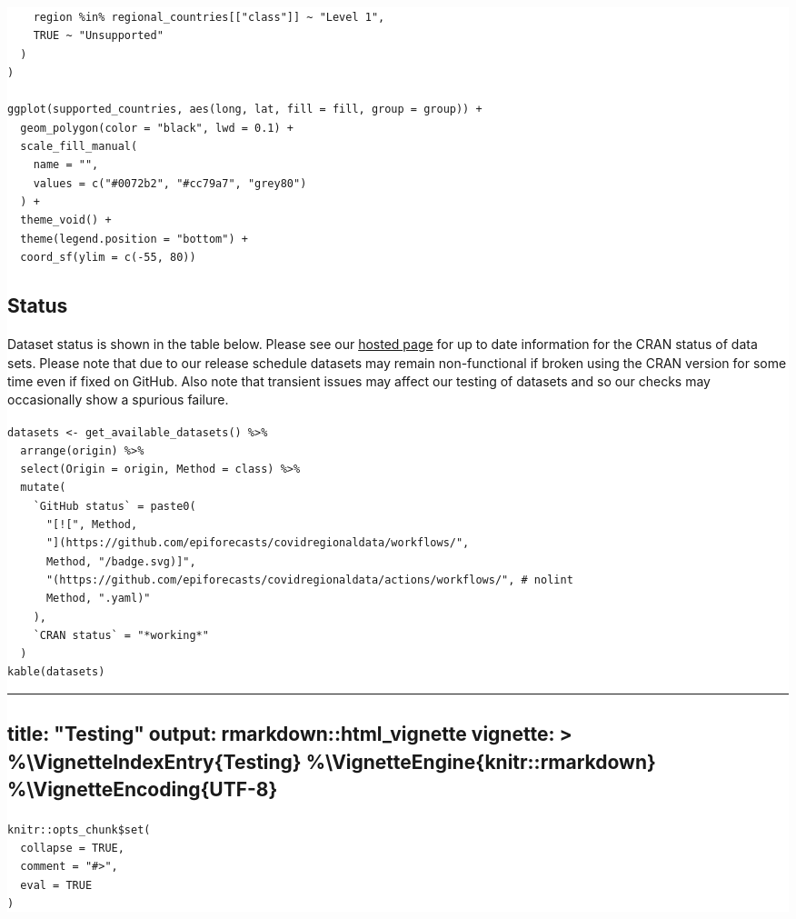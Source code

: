 ```{r, supported_region_plot, echo=FALSE, message=FALSE}
    region %in% regional_countries[["class"]] ~ "Level 1",
    TRUE ~ "Unsupported"
  )
)

ggplot(supported_countries, aes(long, lat, fill = fill, group = group)) +
  geom_polygon(color = "black", lwd = 0.1) +
  scale_fill_manual(
    name = "",
    values = c("#0072b2", "#cc79a7", "grey80")
  ) +
  theme_void() +
  theme(legend.position = "bottom") +
  coord_sf(ylim = c(-55, 80))
```

## Status

Dataset status is shown in the table below. Please see our [hosted page](https://epiforecasts.io/covidregionaldata/articles/supported-countries.html) for up to date information for the CRAN status of data sets. Please note that due to our release schedule datasets may remain non-functional if broken using the CRAN version for some time even if fixed on GitHub. Also note that transient issues may affect our testing of datasets and so our checks may occasionally show a spurious failure. 

```{r, echo = FALSE}
datasets <- get_available_datasets() %>%
  arrange(origin) %>%
  select(Origin = origin, Method = class) %>%
  mutate(
    `GitHub status` = paste0(
      "[![", Method,
      "](https://github.com/epiforecasts/covidregionaldata/workflows/",
      Method, "/badge.svg)]",
      "(https://github.com/epiforecasts/covidregionaldata/actions/workflows/", # nolint
      Method, ".yaml)"
    ),
    `CRAN status` = "*working*"
  )
kable(datasets)
```
---
title: "Testing"
output: rmarkdown::html_vignette
vignette: >
  %\VignetteIndexEntry{Testing}
  %\VignetteEngine{knitr::rmarkdown}
  %\VignetteEncoding{UTF-8}
---

```{r, include = FALSE}
knitr::opts_chunk$set(
  collapse = TRUE,
  comment = "#>",
  eval = TRUE
)
```


[homepage]: https://www.contributor-covenant.org
